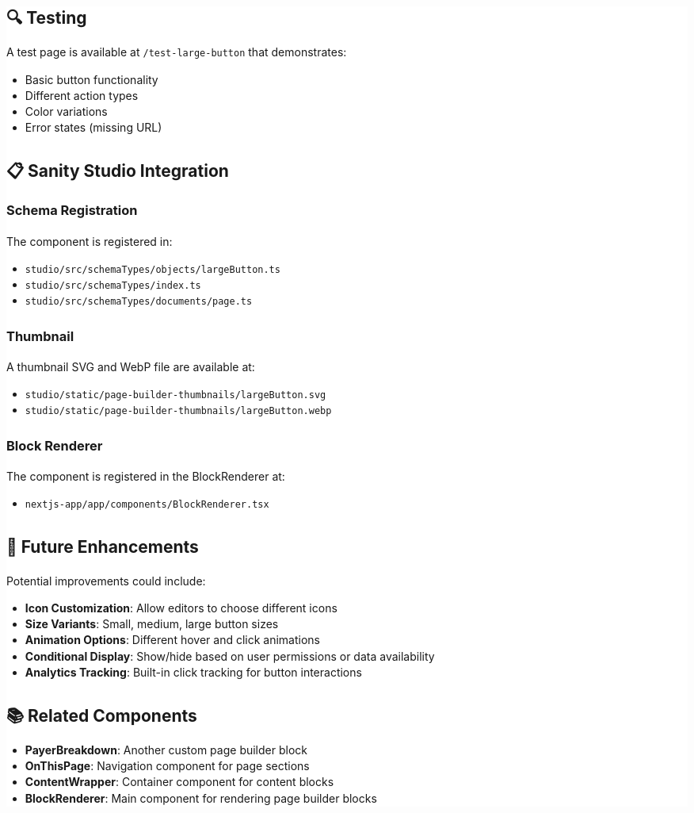 ## 🔍 Testing

A test page is available at `/test-large-button` that demonstrates:
- Basic button functionality
- Different action types
- Color variations
- Error states (missing URL)

## 📋 Sanity Studio Integration

### Schema Registration

The component is registered in:
- `studio/src/schemaTypes/objects/largeButton.ts`
- `studio/src/schemaTypes/index.ts`
- `studio/src/schemaTypes/documents/page.ts`

### Thumbnail

A thumbnail SVG and WebP file are available at:
- `studio/static/page-builder-thumbnails/largeButton.svg`
- `studio/static/page-builder-thumbnails/largeButton.webp`

### Block Renderer

The component is registered in the BlockRenderer at:
- `nextjs-app/app/components/BlockRenderer.tsx`

## 🚀 Future Enhancements

Potential improvements could include:
- **Icon Customization**: Allow editors to choose different icons
- **Size Variants**: Small, medium, large button sizes
- **Animation Options**: Different hover and click animations
- **Conditional Display**: Show/hide based on user permissions or data availability
- **Analytics Tracking**: Built-in click tracking for button interactions

## 📚 Related Components

- **PayerBreakdown**: Another custom page builder block
- **OnThisPage**: Navigation component for page sections
- **ContentWrapper**: Container component for content blocks
- **BlockRenderer**: Main component for rendering page builder blocks
